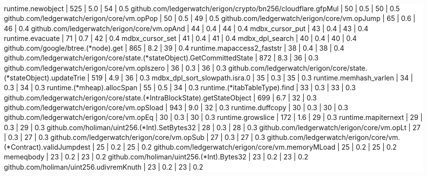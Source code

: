 runtime.newobject                                                                   |    525 |   5.0 |   54 |   0.5
github.com/ledgerwatch/erigon/crypto/bn256/cloudflare.gfpMul                        |     50 |   0.5 |   50 |   0.5
github.com/ledgerwatch/erigon/core/vm.opPop                                         |     50 |   0.5 |   49 |   0.5
github.com/ledgerwatch/erigon/core/vm.opJump                                        |     65 |   0.6 |   46 |   0.4
github.com/ledgerwatch/erigon/core/vm.opAnd                                         |     44 |   0.4 |   44 |   0.4
mdbx_cursor_put                                                                     |     43 |   0.4 |   43 |   0.4
runtime.evacuate                                                                    |     71 |   0.7 |   42 |   0.4
mdbx_cursor_set                                                                     |     41 |   0.4 |   41 |   0.4
mdbx_dpl_search                                                                     |     40 |   0.4 |   40 |   0.4
github.com/google/btree.(*node).get                                                 |    865 |   8.2 |   39 |   0.4
runtime.mapaccess2_faststr                                                          |     38 |   0.4 |   38 |   0.4
github.com/ledgerwatch/erigon/core/state.(*stateObject).GetCommittedState           |    872 |   8.3 |   36 |   0.3
github.com/ledgerwatch/erigon/core/vm.opIszero                                      |     36 |   0.3 |   36 |   0.3
github.com/ledgerwatch/erigon/core/state.(*stateObject).updateTrie                  |    519 |   4.9 |   36 |   0.3
mdbx_dpl_sort_slowpath.isra.0                                                       |     35 |   0.3 |   35 |   0.3
runtime.memhash_varlen                                                              |     34 |   0.3 |   34 |   0.3
runtime.(*mheap).allocSpan                                                          |     55 |   0.5 |   34 |   0.3
runtime.(*itabTableType).find                                                       |     33 |   0.3 |   33 |   0.3
github.com/ledgerwatch/erigon/core/state.(*IntraBlockState).getStateObject          |    699 |   6.7 |   32 |   0.3
github.com/ledgerwatch/erigon/core/vm.opSload                                       |    943 |   9.0 |   32 |   0.3
runtime.duffcopy                                                                    |     30 |   0.3 |   30 |   0.3
github.com/ledgerwatch/erigon/core/vm.opEq                                          |     30 |   0.3 |   30 |   0.3
runtime.growslice                                                                   |    172 |   1.6 |   29 |   0.3
runtime.mapiternext                                                                 |     29 |   0.3 |   29 |   0.3
github.com/holiman/uint256.(*Int).SetBytes32                                        |     28 |   0.3 |   28 |   0.3
github.com/ledgerwatch/erigon/core/vm.opLt                                          |     27 |   0.3 |   27 |   0.3
github.com/ledgerwatch/erigon/core/vm.opSub                                         |     27 |   0.3 |   27 |   0.3
github.com/ledgerwatch/erigon/core/vm.(*Contract).validJumpdest                     |     25 |   0.2 |   25 |   0.2
github.com/ledgerwatch/erigon/core/vm.memoryMLoad                                   |     25 |   0.2 |   25 |   0.2
memeqbody                                                                           |     23 |   0.2 |   23 |   0.2
github.com/holiman/uint256.(*Int).Bytes32                                           |     23 |   0.2 |   23 |   0.2
github.com/holiman/uint256.udivremKnuth                                             |     23 |   0.2 |   23 |   0.2